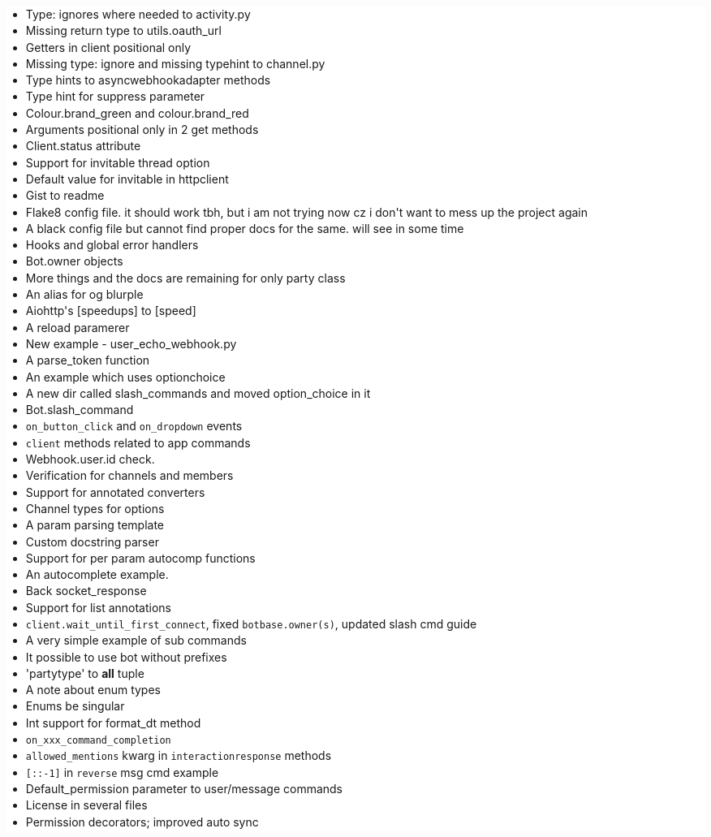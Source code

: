 * Type: ignores where needed to activity.py
* Missing return type to utils.oauth_url
* Getters in client positional only
* Missing type: ignore and missing typehint to channel.py
* Type hints to asyncwebhookadapter methods
* Type hint for suppress parameter
* Colour.brand_green and colour.brand_red
* Arguments positional only in 2 get methods
* Client.status attribute
* Support for invitable thread option
* Default value for invitable in httpclient
* Gist to readme
* Flake8 config file. it should work tbh, but i am not trying now cz i don't want to mess up the project again
* A black config file but cannot find proper docs for the same. will see in some time
* Hooks and global error handlers
* Bot.owner objects
* More things and the docs are remaining for only party class
* An alias for og blurple
* Aiohttp's [speedups] to [speed]
* A reload paramerer
* New example - user_echo_webhook.py
* A parse_token function
* An example which uses optionchoice
* A new dir called slash_commands and moved option_choice in it
* Bot.slash_command
* `on_button_click` and `on_dropdown` events
* `client` methods related to app commands
* Webhook.user.id check.
* Verification for channels and members
* Support for annotated converters
* Channel types for options
* A param parsing template
* Custom docstring parser
* Support for per param autocomp functions
* An autocomplete example.
* Back socket_response
* Support for list annotations
* `client.wait_until_first_connect`, fixed `botbase.owner(s)`, updated slash cmd guide
* A very simple example of sub commands
* It possible to use bot without prefixes
* 'partytype' to __all__ tuple
* A note about enum types
* Enums be singular
* Int support for format_dt method 
* `on_xxx_command_completion`
* `allowed_mentions` kwarg in `interactionresponse` methods
* `[::-1]` in `reverse` msg cmd example
* Default_permission parameter to user/message commands 
* License in several files
* Permission decorators; improved auto sync
